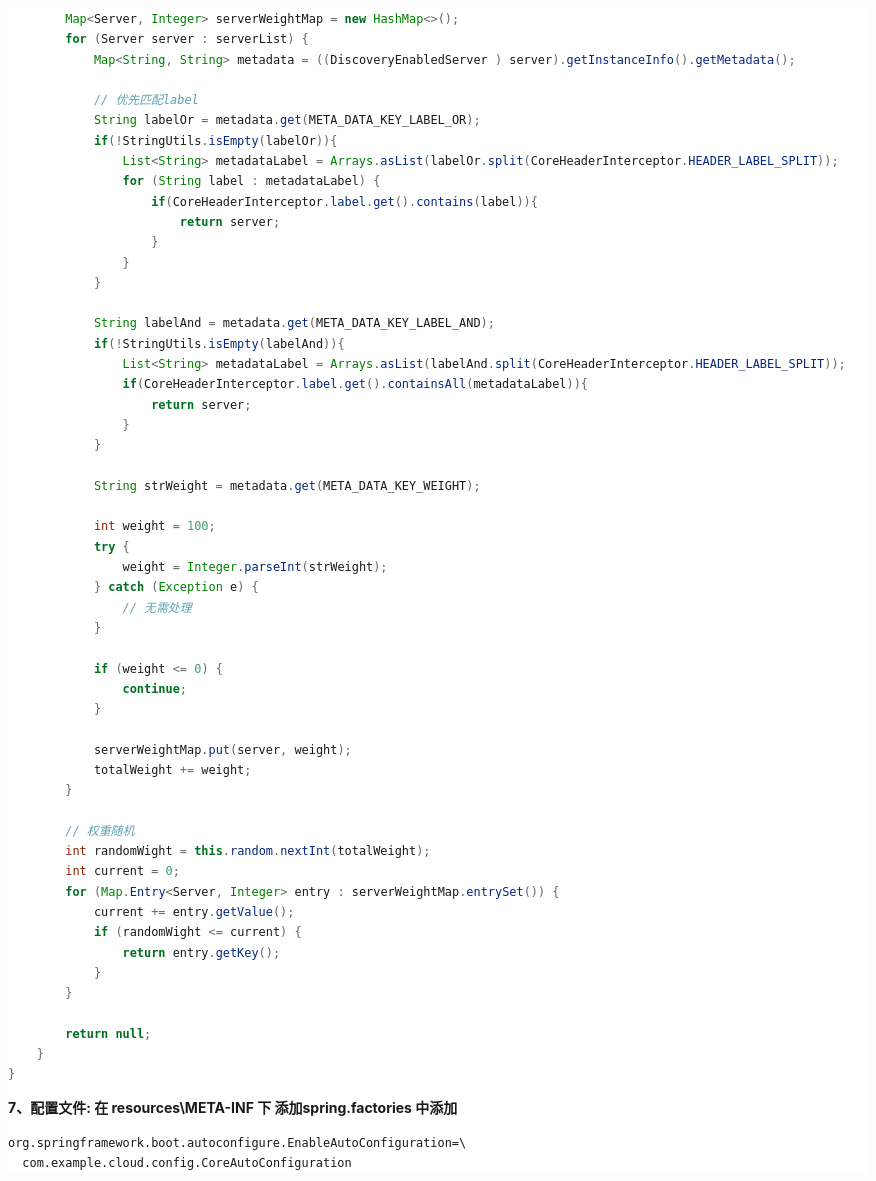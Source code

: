 ```java
		Map<Server, Integer> serverWeightMap = new HashMap<>();
		for (Server server : serverList) {
			Map<String, String> metadata = ((DiscoveryEnabledServer ) server).getInstanceInfo().getMetadata();

			// 优先匹配label
			String labelOr = metadata.get(META_DATA_KEY_LABEL_OR);
			if(!StringUtils.isEmpty(labelOr)){
				List<String> metadataLabel = Arrays.asList(labelOr.split(CoreHeaderInterceptor.HEADER_LABEL_SPLIT));
				for (String label : metadataLabel) {
					if(CoreHeaderInterceptor.label.get().contains(label)){
						return server;
					}
				}
			}

			String labelAnd = metadata.get(META_DATA_KEY_LABEL_AND);
			if(!StringUtils.isEmpty(labelAnd)){
				List<String> metadataLabel = Arrays.asList(labelAnd.split(CoreHeaderInterceptor.HEADER_LABEL_SPLIT));
				if(CoreHeaderInterceptor.label.get().containsAll(metadataLabel)){
					return server;
				}
			}

			String strWeight = metadata.get(META_DATA_KEY_WEIGHT);

			int weight = 100;
			try {
				weight = Integer.parseInt(strWeight);
			} catch (Exception e) {
				// 无需处理
			}

			if (weight <= 0) {
				continue;
			}

			serverWeightMap.put(server, weight);
			totalWeight += weight;
		}

		// 权重随机
		int randomWight = this.random.nextInt(totalWeight);
		int current = 0;
		for (Map.Entry<Server, Integer> entry : serverWeightMap.entrySet()) {
			current += entry.getValue();
			if (randomWight <= current) {
				return entry.getKey();
			}
		}

		return null;
	}
}

```
**7、配置文件: 在 resources\META-INF 下 添加spring.factories 中添加**
```properties
org.springframework.boot.autoconfigure.EnableAutoConfiguration=\
  com.example.cloud.config.CoreAutoConfiguration
```
